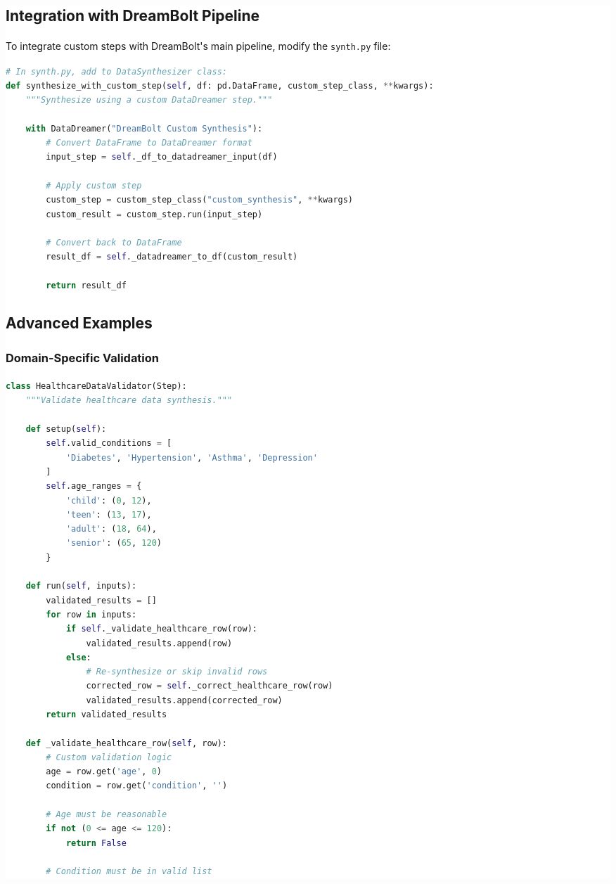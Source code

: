## Integration with DreamBolt Pipeline

To integrate custom steps with DreamBolt's main pipeline, modify the `synth.py` file:

```python
# In synth.py, add to DataSynthesizer class:
def synthesize_with_custom_step(self, df: pd.DataFrame, custom_step_class, **kwargs):
    """Synthesize using a custom DataDreamer step."""
    
    with DataDreamer("DreamBolt Custom Synthesis"):
        # Convert DataFrame to DataDreamer format
        input_step = self._df_to_datadreamer_input(df)
        
        # Apply custom step
        custom_step = custom_step_class("custom_synthesis", **kwargs)
        custom_result = custom_step.run(input_step)
        
        # Convert back to DataFrame
        result_df = self._datadreamer_to_df(custom_result)
        
        return result_df
```

## Advanced Examples

### Domain-Specific Validation

```python
class HealthcareDataValidator(Step):
    """Validate healthcare data synthesis."""
    
    def setup(self):
        self.valid_conditions = [
            'Diabetes', 'Hypertension', 'Asthma', 'Depression'
        ]
        self.age_ranges = {
            'child': (0, 12),
            'teen': (13, 17), 
            'adult': (18, 64),
            'senior': (65, 120)
        }
    
    def run(self, inputs):
        validated_results = []
        for row in inputs:
            if self._validate_healthcare_row(row):
                validated_results.append(row)
            else:
                # Re-synthesize or skip invalid rows
                corrected_row = self._correct_healthcare_row(row)
                validated_results.append(corrected_row)
        return validated_results
    
    def _validate_healthcare_row(self, row):
        # Custom validation logic
        age = row.get('age', 0)
        condition = row.get('condition', '')
        
        # Age must be reasonable
        if not (0 <= age <= 120):
            return False
            
        # Condition must be in valid list
```